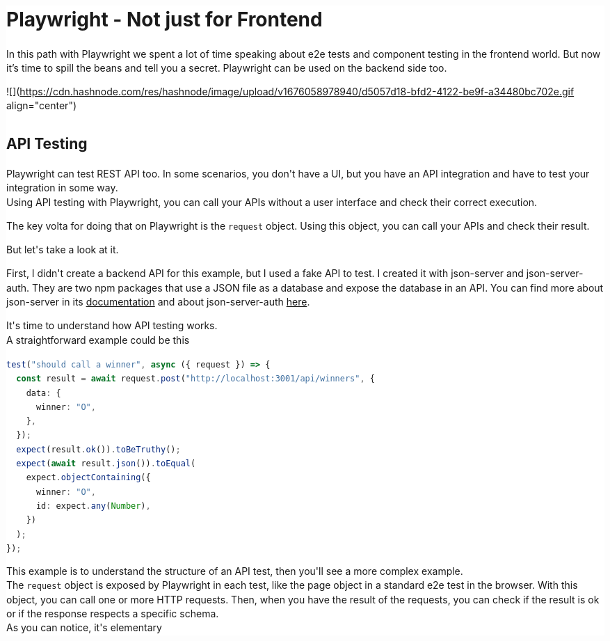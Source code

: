 # Playwright - Not just for Frontend

In this path with Playwright we spent a lot of time speaking about e2e tests and component testing in the frontend world. But now it’s time to spill the beans and tell you a secret. Playwright can be used on the backend side too.

![](https://cdn.hashnode.com/res/hashnode/image/upload/v1676058978940/d5057d18-bfd2-4122-be9f-a34480bc702e.gif align="center")

## API Testing

Playwright can test REST API too. In some scenarios, you don't have a UI, but you have an API integration and have to test your integration in some way.  
Using API testing with Playwright, you can call your APIs without a user interface and check their correct execution.

The key volta for doing that on Playwright is the `request` object. Using this object, you can call your APIs and check their result.

But let's take a look at it.

First, I didn't create a backend API for this example, but I used a fake API to test. I created it with json-server and json-server-auth. They are two npm packages that use a JSON file as a database and expose the database in an API. You can find more about json-server in its [documentation](https://github.com/typicode/json-server) and about json-server-auth [here](https://www.npmjs.com/package/json-server-auth).

It's time to understand how API testing works.  
A straightforward example could be this

```typescript
test("should call a winner", async ({ request }) => {
  const result = await request.post("http://localhost:3001/api/winners", {
    data: {
      winner: "O",
    },
  });
  expect(result.ok()).toBeTruthy();
  expect(await result.json()).toEqual(
    expect.objectContaining({
      winner: "O",
      id: expect.any(Number),
    })
  );
});
```

This example is to understand the structure of an API test, then you'll see a more complex example.  
The `request` object is exposed by Playwright in each test, like the page object in a standard e2e test in the browser. With this object, you can call one or more HTTP requests. Then, when you have the result of the requests, you can check if the result is ok or if the response respects a specific schema.  
As you can notice, it's elementary
